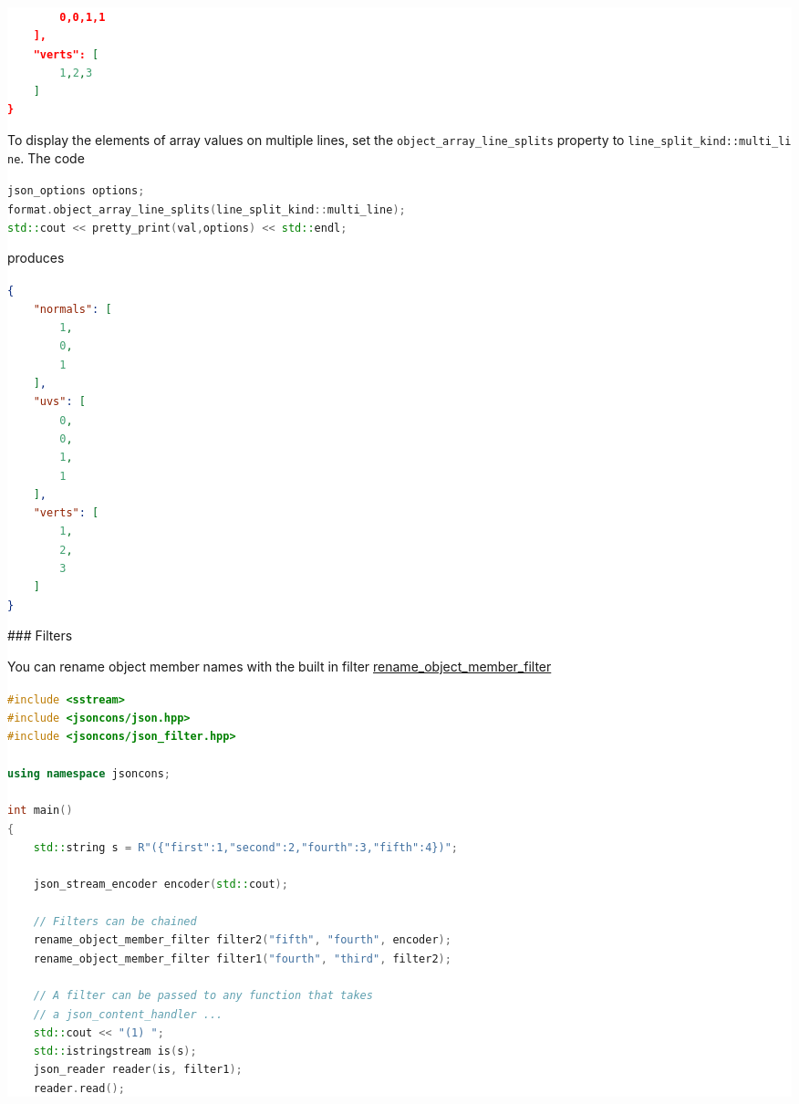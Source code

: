 ```json
        0,0,1,1
    ],
    "verts": [
        1,2,3
    ]
}
```
To display the elements of array values on multiple lines, set the `object_array_line_splits` property to `line_split_kind::multi_line`. The code
```c++
json_options options;
format.object_array_line_splits(line_split_kind::multi_line);
std::cout << pretty_print(val,options) << std::endl;
```
produces
```json
{
    "normals": [
        1,
        0,
        1
    ],
    "uvs": [
        0,
        0,
        1,
        1
    ],
    "verts": [
        1,
        2,
        3
    ]
}
```
<div id="A7"/>
### Filters

You can rename object member names with the built in filter [rename_object_member_filter](https://github.com/danielaparker/jsoncons/blob/master/doc/ref/rename_object_member_filter.md)

```c++
#include <sstream>
#include <jsoncons/json.hpp>
#include <jsoncons/json_filter.hpp>

using namespace jsoncons;

int main()
{
    std::string s = R"({"first":1,"second":2,"fourth":3,"fifth":4})";    

    json_stream_encoder encoder(std::cout);

    // Filters can be chained
    rename_object_member_filter filter2("fifth", "fourth", encoder);
    rename_object_member_filter filter1("fourth", "third", filter2);

    // A filter can be passed to any function that takes
    // a json_content_handler ...
    std::cout << "(1) ";
    std::istringstream is(s);
    json_reader reader(is, filter1);
    reader.read();
```
